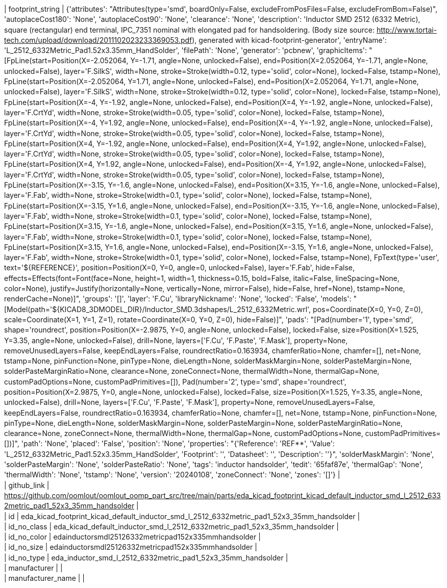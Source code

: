 | footprint_string | {'attributes': "Attributes(type='smd', boardOnly=False, excludeFromPosFiles=False, excludeFromBom=False)", 'autoplaceCost180': 'None', 'autoplaceCost90': 'None', 'clearance': 'None', 'description': 'Inductor SMD 2512 (6332 Metric), square (rectangular) end terminal, IPC_7351 nominal with elongated pad for handsoldering. (Body size source: http://www.tortai-tech.com/upload/download/2011102023233369053.pdf), generated with kicad-footprint-generator', 'entryName': 'L_2512_6332Metric_Pad1.52x3.35mm_HandSolder', 'filePath': 'None', 'generator': 'pcbnew', 'graphicItems': "[FpLine(start=Position(X=-2.052064, Y=-1.71, angle=None, unlocked=False), end=Position(X=2.052064, Y=-1.71, angle=None, unlocked=False), layer='F.SilkS', width=None, stroke=Stroke(width=0.12, type='solid', color=None), locked=False, tstamp=None), FpLine(start=Position(X=-2.052064, Y=1.71, angle=None, unlocked=False), end=Position(X=2.052064, Y=1.71, angle=None, unlocked=False), layer='F.SilkS', width=None, stroke=Stroke(width=0.12, type='solid', color=None), locked=False, tstamp=None), FpLine(start=Position(X=-4, Y=-1.92, angle=None, unlocked=False), end=Position(X=4, Y=-1.92, angle=None, unlocked=False), layer='F.CrtYd', width=None, stroke=Stroke(width=0.05, type='solid', color=None), locked=False, tstamp=None), FpLine(start=Position(X=-4, Y=1.92, angle=None, unlocked=False), end=Position(X=-4, Y=-1.92, angle=None, unlocked=False), layer='F.CrtYd', width=None, stroke=Stroke(width=0.05, type='solid', color=None), locked=False, tstamp=None), FpLine(start=Position(X=4, Y=-1.92, angle=None, unlocked=False), end=Position(X=4, Y=1.92, angle=None, unlocked=False), layer='F.CrtYd', width=None, stroke=Stroke(width=0.05, type='solid', color=None), locked=False, tstamp=None), FpLine(start=Position(X=4, Y=1.92, angle=None, unlocked=False), end=Position(X=-4, Y=1.92, angle=None, unlocked=False), layer='F.CrtYd', width=None, stroke=Stroke(width=0.05, type='solid', color=None), locked=False, tstamp=None), FpLine(start=Position(X=-3.15, Y=-1.6, angle=None, unlocked=False), end=Position(X=3.15, Y=-1.6, angle=None, unlocked=False), layer='F.Fab', width=None, stroke=Stroke(width=0.1, type='solid', color=None), locked=False, tstamp=None), FpLine(start=Position(X=-3.15, Y=1.6, angle=None, unlocked=False), end=Position(X=-3.15, Y=-1.6, angle=None, unlocked=False), layer='F.Fab', width=None, stroke=Stroke(width=0.1, type='solid', color=None), locked=False, tstamp=None), FpLine(start=Position(X=3.15, Y=-1.6, angle=None, unlocked=False), end=Position(X=3.15, Y=1.6, angle=None, unlocked=False), layer='F.Fab', width=None, stroke=Stroke(width=0.1, type='solid', color=None), locked=False, tstamp=None), FpLine(start=Position(X=3.15, Y=1.6, angle=None, unlocked=False), end=Position(X=-3.15, Y=1.6, angle=None, unlocked=False), layer='F.Fab', width=None, stroke=Stroke(width=0.1, type='solid', color=None), locked=False, tstamp=None), FpText(type='user', text='${REFERENCE}', position=Position(X=0, Y=0, angle=0, unlocked=False), layer='F.Fab', hide=False, effects=Effects(font=Font(face=None, height=1, width=1, thickness=0.15, bold=False, italic=False, lineSpacing=None, color=None), justify=Justify(horizontally=None, vertically=None, mirror=False), hide=False, href=None), tstamp=None, renderCache=None)]", 'groups': '[]', 'layer': 'F.Cu', 'libraryNickname': 'None', 'locked': 'False', 'models': "[Model(path='${KICAD8_3DMODEL_DIR}/Inductor_SMD.3dshapes/L_2512_6332Metric.wrl', pos=Coordinate(X=0, Y=0, Z=0), scale=Coordinate(X=1, Y=1, Z=1), rotate=Coordinate(X=0, Y=0, Z=0), hide=False)]", 'pads': "[Pad(number='1', type='smd', shape='roundrect', position=Position(X=-2.9875, Y=0, angle=None, unlocked=False), locked=False, size=Position(X=1.525, Y=3.35, angle=None, unlocked=False), drill=None, layers=['F.Cu', 'F.Paste', 'F.Mask'], property=None, removeUnusedLayers=False, keepEndLayers=False, roundrectRatio=0.163934, chamferRatio=None, chamfer=[], net=None, tstamp=None, pinFunction=None, pinType=None, dieLength=None, solderMaskMargin=None, solderPasteMargin=None, solderPasteMarginRatio=None, clearance=None, zoneConnect=None, thermalWidth=None, thermalGap=None, customPadOptions=None, customPadPrimitives=[]), Pad(number='2', type='smd', shape='roundrect', position=Position(X=2.9875, Y=0, angle=None, unlocked=False), locked=False, size=Position(X=1.525, Y=3.35, angle=None, unlocked=False), drill=None, layers=['F.Cu', 'F.Paste', 'F.Mask'], property=None, removeUnusedLayers=False, keepEndLayers=False, roundrectRatio=0.163934, chamferRatio=None, chamfer=[], net=None, tstamp=None, pinFunction=None, pinType=None, dieLength=None, solderMaskMargin=None, solderPasteMargin=None, solderPasteMarginRatio=None, clearance=None, zoneConnect=None, thermalWidth=None, thermalGap=None, customPadOptions=None, customPadPrimitives=[])]", 'path': 'None', 'placed': 'False', 'position': 'None', 'properties': "{'Reference': 'REF**', 'Value': 'L_2512_6332Metric_Pad1.52x3.35mm_HandSolder', 'Footprint': '', 'Datasheet': '', 'Description': ''}", 'solderMaskMargin': 'None', 'solderPasteMargin': 'None', 'solderPasteRatio': 'None', 'tags': 'inductor handsolder', 'tedit': '65faf87e', 'thermalGap': 'None', 'thermalWidth': 'None', 'tstamp': 'None', 'version': '20240108', 'zoneConnect': 'None', 'zones': '[]'} |  
| github_link | https://github.com/oomlout/oomlout_oomp_part_src/tree/main/parts/eda_kicad_footprint_kicad_default_inductor_smd_l_2512_6332metric_pad1_52x3_35mm_handsolder |  
| id | eda_kicad_footprint_kicad_default_inductor_smd_l_2512_6332metric_pad1_52x3_35mm_handsolder |  
| id_no_class | eda_kicad_default_inductor_smd_l_2512_6332metric_pad1_52x3_35mm_handsolder |  
| id_no_color | edainductorsmdl25126332metricpad152x335mmhandsolder |  
| id_no_size | edainductorsmdl25126332metricpad152x335mmhandsolder |  
| id_no_type | eda_inductor_smd_l_2512_6332metric_pad1_52x3_35mm_handsolder |  
| manufacturer |  |  
| manufacturer_name |  |  